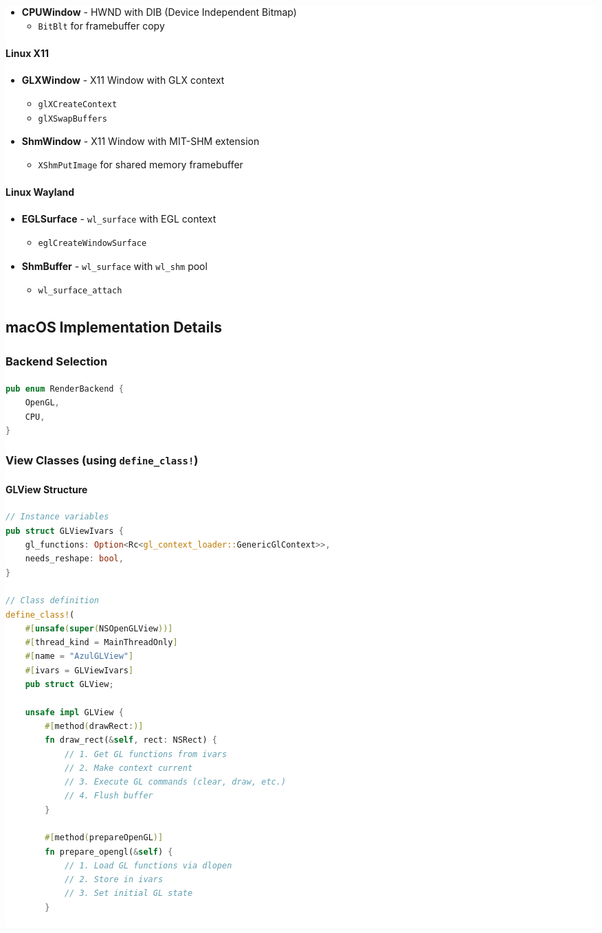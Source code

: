 - **CPUWindow** - HWND with DIB (Device Independent Bitmap)
  - `BitBlt` for framebuffer copy

#### Linux X11

- **GLXWindow** - X11 Window with GLX context
  - `glXCreateContext`
  - `glXSwapBuffers`
  
- **ShmWindow** - X11 Window with MIT-SHM extension
  - `XShmPutImage` for shared memory framebuffer

#### Linux Wayland

- **EGLSurface** - `wl_surface` with EGL context
  - `eglCreateWindowSurface`
  
- **ShmBuffer** - `wl_surface` with `wl_shm` pool
  - `wl_surface_attach`

## macOS Implementation Details

### Backend Selection

```rust
pub enum RenderBackend {
    OpenGL,
    CPU,
}
```

### View Classes (using `define_class!`)

#### GLView Structure

```rust
// Instance variables
pub struct GLViewIvars {
    gl_functions: Option<Rc<gl_context_loader::GenericGlContext>>,
    needs_reshape: bool,
}

// Class definition
define_class!(
    #[unsafe(super(NSOpenGLView))]
    #[thread_kind = MainThreadOnly]
    #[name = "AzulGLView"]
    #[ivars = GLViewIvars]
    pub struct GLView;
    
    unsafe impl GLView {
        #[method(drawRect:)]
        fn draw_rect(&self, rect: NSRect) {
            // 1. Get GL functions from ivars
            // 2. Make context current
            // 3. Execute GL commands (clear, draw, etc.)
            // 4. Flush buffer
        }
        
        #[method(prepareOpenGL)]
        fn prepare_opengl(&self) {
            // 1. Load GL functions via dlopen
            // 2. Store in ivars
            // 3. Set initial GL state
        }
        
```